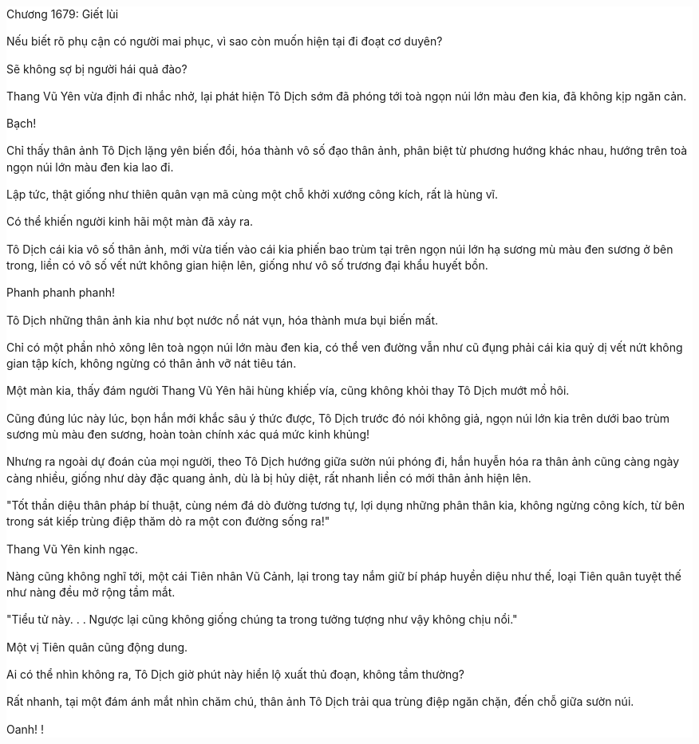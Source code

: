 




Chương 1679: Giết lùi


Nếu biết rõ phụ cận có người mai phục, vì sao còn muốn hiện tại đi đoạt cơ duyên?

Sẽ không sợ bị người hái quả đào?

Thang Vũ Yên vừa định đi nhắc nhở, lại phát hiện Tô Dịch sớm đã phóng tới toà ngọn núi lớn màu đen kia, đã không kịp ngăn cản.

Bạch!

Chỉ thấy thân ảnh Tô Dịch lặng yên biến đổi, hóa thành vô số đạo thân ảnh, phân biệt từ phương hướng khác nhau, hướng trên toà ngọn núi lớn màu đen kia lao đi.

Lập tức, thật giống như thiên quân vạn mã cùng một chỗ khởi xướng công kích, rất là hùng vĩ.

Có thể khiến người kinh hãi một màn đã xảy ra.

Tô Dịch cái kia vô số thân ảnh, mới vừa tiến vào cái kia phiến bao trùm tại trên ngọn núi lớn hạ sương mù màu đen sương ở bên trong, liền có vô số vết nứt không gian hiện lên, giống như vô số trương đại khẩu huyết bồn.

Phanh phanh phanh!

Tô Dịch những thân ảnh kia như bọt nước nổ nát vụn, hóa thành mưa bụi biến mất.

Chỉ có một phần nhỏ xông lên toà ngọn núi lớn màu đen kia, có thể ven đường vẫn như cũ đụng phải cái kia quỷ dị vết nứt không gian tập kích, không ngừng có thân ảnh vỡ nát tiêu tán.

Một màn kia, thấy đám người Thang Vũ Yên hãi hùng khiếp vía, cũng không khỏi thay Tô Dịch mướt mồ hôi.

Cũng đúng lúc này lúc, bọn hắn mới khắc sâu ý thức được, Tô Dịch trước đó nói không giả, ngọn núi lớn kia trên dưới bao trùm sương mù màu đen sương, hoàn toàn chính xác quá mức kinh khủng!

Nhưng ra ngoài dự đoán của mọi người, theo Tô Dịch hướng giữa sườn núi phóng đi, hắn huyễn hóa ra thân ảnh cũng càng ngày càng nhiều, giống như dày đặc quang ảnh, dù là bị hủy diệt, rất nhanh liền có mới thân ảnh hiện lên.

"Tốt thần diệu thân pháp bí thuật, cùng ném đá dò đường tương tự, lợi dụng những phân thân kia, không ngừng công kích, từ bên trong sát kiếp trùng điệp thăm dò ra một con đường sống ra!"

Thang Vũ Yên kinh ngạc.

Nàng cũng không nghĩ tới, một cái Tiên nhân Vũ Cảnh, lại trong tay nắm giữ bí pháp huyền diệu như thế, loại Tiên quân tuyệt thế như nàng đều mở rộng tầm mắt.

"Tiểu tử này. . . Ngược lại cũng không giống chúng ta trong tưởng tượng như vậy không chịu nổi."

Một vị Tiên quân cũng động dung.

Ai có thể nhìn không ra, Tô Dịch giờ phút này hiển lộ xuất thủ đoạn, không tầm thường?

Rất nhanh, tại một đám ánh mắt nhìn chăm chú, thân ảnh Tô Dịch trải qua trùng điệp ngăn chặn, đến chỗ giữa sườn núi.

Oanh! !
